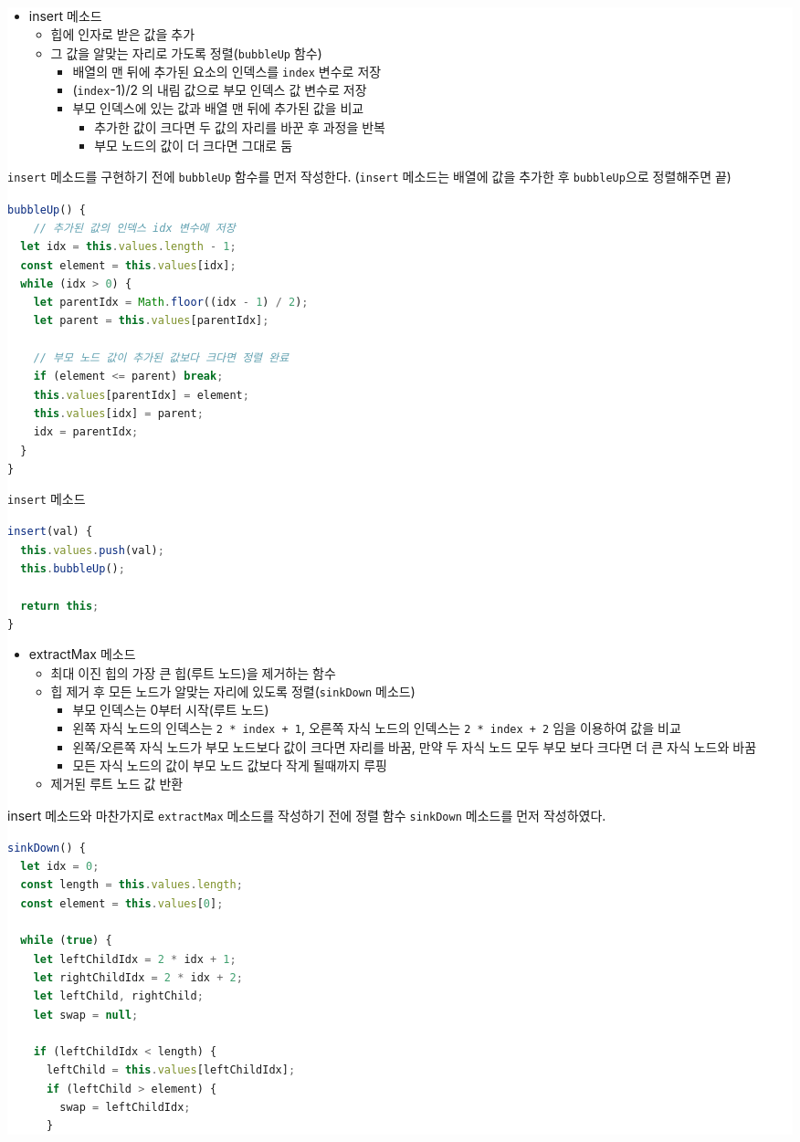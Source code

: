 - insert 메소드
  - 힙에 인자로 받은 값을 추가
  - 그 값을 알맞는 자리로 가도록 정렬(`bubbleUp` 함수)
    - 배열의 맨 뒤에 추가된 요소의 인덱스를 `index` 변수로 저장
    - (`index`-1)/2 의 내림 값으로 부모 인덱스 값 변수로 저장
    - 부모 인덱스에 있는 값과 배열 맨 뒤에 추가된 값을 비교
      - 추가한 값이 크다면 두 값의 자리를 바꾼 후 과정을 반복
      - 부모 노드의 값이 더 크다면 그대로 둠

`insert` 메소드를 구현하기 전에 `bubbleUp` 함수를 먼저 작성한다. (`insert` 메소드는 배열에 값을 추가한 후 `bubbleUp`으로 정렬해주면 끝)

```javascript
bubbleUp() {
    // 추가된 값의 인덱스 idx 변수에 저장
  let idx = this.values.length - 1;
  const element = this.values[idx];
  while (idx > 0) {
    let parentIdx = Math.floor((idx - 1) / 2);
    let parent = this.values[parentIdx];

    // 부모 노드 값이 추가된 값보다 크다면 정렬 완료
    if (element <= parent) break;
    this.values[parentIdx] = element;
    this.values[idx] = parent;
    idx = parentIdx;
  }
}
```

`insert` 메소드

```javascript
insert(val) {
  this.values.push(val);
  this.bubbleUp();

  return this;
}
```

- extractMax 메소드
  - 최대 이진 힙의 가장 큰 힙(루트 노드)을 제거하는 함수
  - 힙 제거 후 모든 노드가 알맞는 자리에 있도록 정렬(`sinkDown` 메소드)
    - 부모 인덱스는 0부터 시작(루트 노드)
    - 왼쪽 자식 노드의 인덱스는 `2 * index + 1`, 오른쪽 자식 노드의 인덱스는 `2 * index + 2` 임을 이용하여 값을 비교
    - 왼쪽/오른쪽 자식 노드가 부모 노드보다 값이 크다면 자리를 바꿈, 만약 두 자식 노드 모두 부모 보다 크다면 더 큰 자식 노드와 바꿈
    - 모든 자식 노드의 값이 부모 노드 값보다 작게 될때까지 루핑
  - 제거된 루트 노드 값 반환

insert 메소드와 마찬가지로 `extractMax` 메소드를 작성하기 전에 정렬 함수 `sinkDown` 메소드를 먼저 작성하였다.

```javascript
sinkDown() {
  let idx = 0;
  const length = this.values.length;
  const element = this.values[0];

  while (true) {
    let leftChildIdx = 2 * idx + 1;
    let rightChildIdx = 2 * idx + 2;
    let leftChild, rightChild;
    let swap = null;

    if (leftChildIdx < length) {
      leftChild = this.values[leftChildIdx];
      if (leftChild > element) {
        swap = leftChildIdx;
      }
```